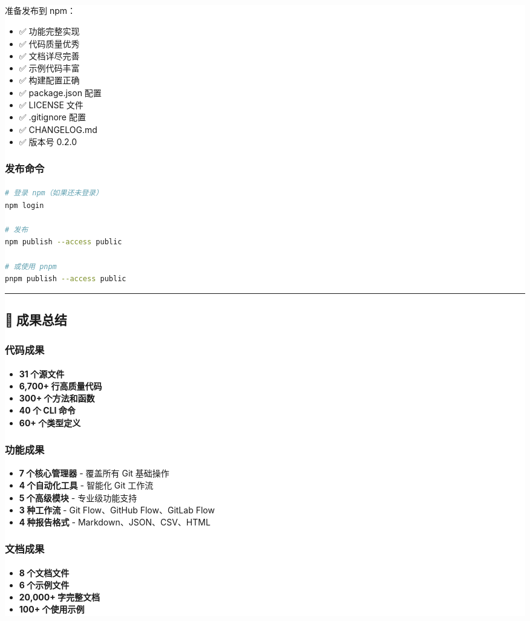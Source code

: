 准备发布到 npm：

- ✅ 功能完整实现
- ✅ 代码质量优秀
- ✅ 文档详尽完善
- ✅ 示例代码丰富
- ✅ 构建配置正确
- ✅ package.json 配置
- ✅ LICENSE 文件
- ✅ .gitignore 配置
- ✅ CHANGELOG.md
- ✅ 版本号 0.2.0

### 发布命令

```bash
# 登录 npm（如果还未登录）
npm login

# 发布
npm publish --access public

# 或使用 pnpm
pnpm publish --access public
```

---

## 🎉 成果总结

### 代码成果

- **31 个源文件**
- **6,700+ 行高质量代码**
- **300+ 个方法和函数**
- **40 个 CLI 命令**
- **60+ 个类型定义**

### 功能成果

- **7 个核心管理器** - 覆盖所有 Git 基础操作
- **4 个自动化工具** - 智能化 Git 工作流
- **5 个高级模块** - 专业级功能支持
- **3 种工作流** - Git Flow、GitHub Flow、GitLab Flow
- **4 种报告格式** - Markdown、JSON、CSV、HTML

### 文档成果

- **8 个文档文件**
- **6 个示例文件**
- **20,000+ 字完整文档**
- **100+ 个使用示例**
